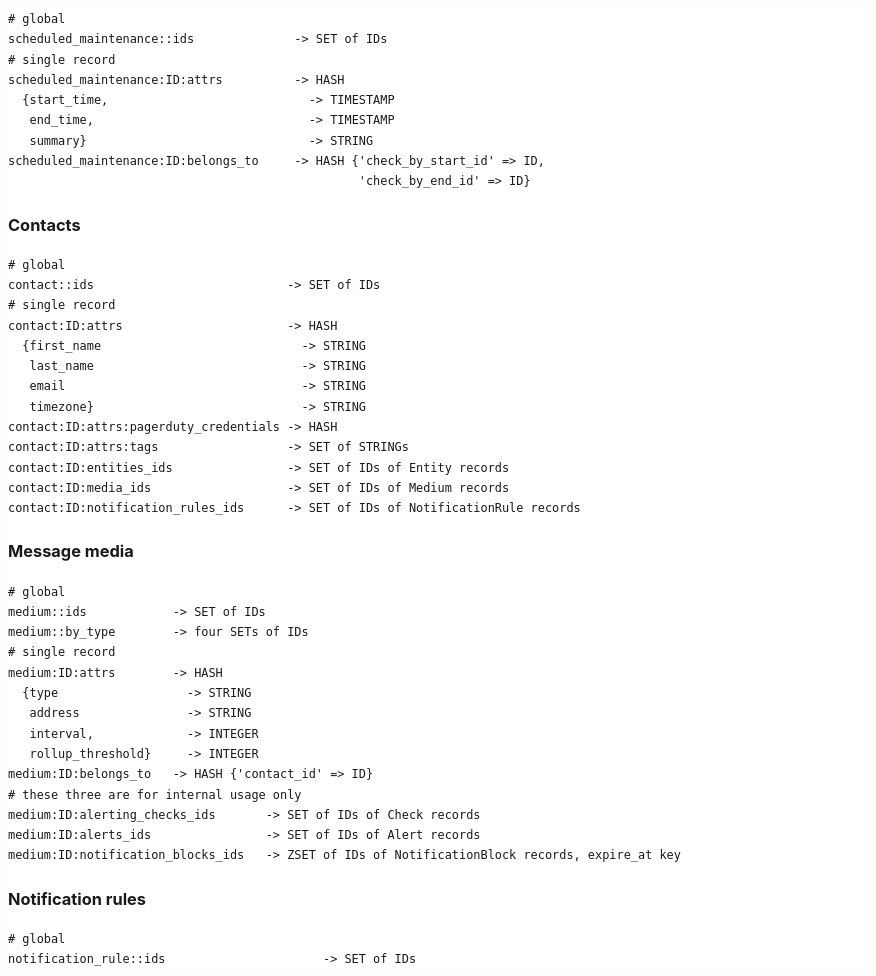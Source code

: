 ```text
# global
scheduled_maintenance::ids              -> SET of IDs
# single record
scheduled_maintenance:ID:attrs          -> HASH
  {start_time,                            -> TIMESTAMP
   end_time,                              -> TIMESTAMP
   summary}                               -> STRING
scheduled_maintenance:ID:belongs_to     -> HASH {'check_by_start_id' => ID,
                                                 'check_by_end_id' => ID}
```

### Contacts

```text
# global
contact::ids                           -> SET of IDs
# single record
contact:ID:attrs                       -> HASH
  {first_name                            -> STRING
   last_name                             -> STRING
   email                                 -> STRING
   timezone}                             -> STRING
contact:ID:attrs:pagerduty_credentials -> HASH
contact:ID:attrs:tags                  -> SET of STRINGs
contact:ID:entities_ids                -> SET of IDs of Entity records
contact:ID:media_ids                   -> SET of IDs of Medium records
contact:ID:notification_rules_ids      -> SET of IDs of NotificationRule records
```

### Message media

```text
# global
medium::ids            -> SET of IDs
medium::by_type        -> four SETs of IDs
# single record
medium:ID:attrs        -> HASH
  {type                  -> STRING
   address               -> STRING
   interval,             -> INTEGER
   rollup_threshold}     -> INTEGER
medium:ID:belongs_to   -> HASH {'contact_id' => ID}
# these three are for internal usage only
medium:ID:alerting_checks_ids       -> SET of IDs of Check records
medium:ID:alerts_ids                -> SET of IDs of Alert records
medium:ID:notification_blocks_ids   -> ZSET of IDs of NotificationBlock records, expire_at key
```

### Notification rules

    # global
    notification_rule::ids                      -> SET of IDs
